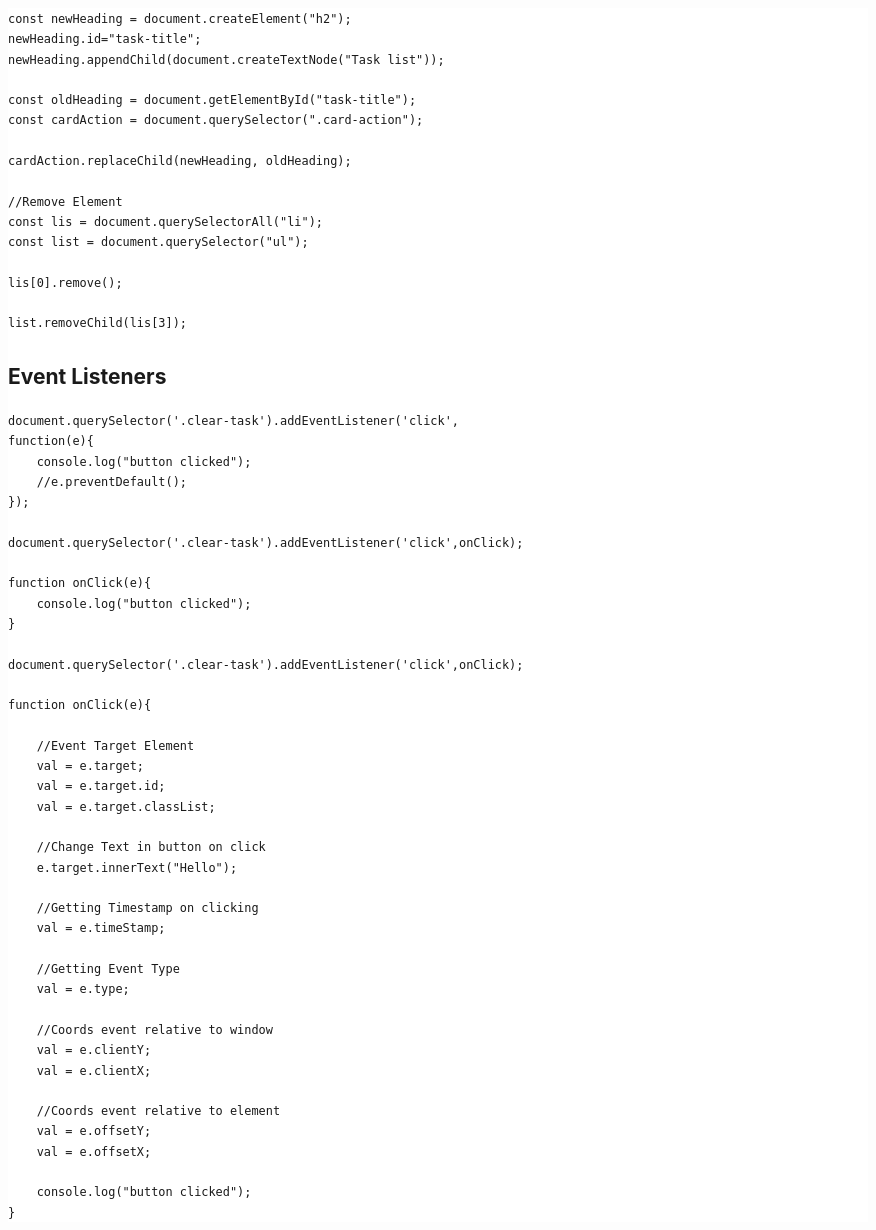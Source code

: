 	const newHeading = document.createElement("h2");
	newHeading.id="task-title";
	newHeading.appendChild(document.createTextNode("Task list"));

	const oldHeading = document.getElementById("task-title");
	const cardAction = document.querySelector(".card-action");

	cardAction.replaceChild(newHeading, oldHeading);

	//Remove Element
	const lis = document.querySelectorAll("li");
	const list = document.querySelector("ul");

	lis[0].remove(); 

	list.removeChild(lis[3]);

## Event Listeners

	document.querySelector('.clear-task').addEventListener('click',
	function(e){
	    console.log("button clicked");
	    //e.preventDefault();
	});

	document.querySelector('.clear-task').addEventListener('click',onClick);

	function onClick(e){
	    console.log("button clicked");
	}

	document.querySelector('.clear-task').addEventListener('click',onClick);

	function onClick(e){

	    //Event Target Element
	    val = e.target;
	    val = e.target.id;
	    val = e.target.classList;

	    //Change Text in button on click
	    e.target.innerText("Hello");

	    //Getting Timestamp on clicking
	    val = e.timeStamp;

	    //Getting Event Type
	    val = e.type;

	    //Coords event relative to window
	    val = e.clientY;
	    val = e.clientX;

	    //Coords event relative to element
	    val = e.offsetY;
	    val = e.offsetX;

	    console.log("button clicked");
	}
